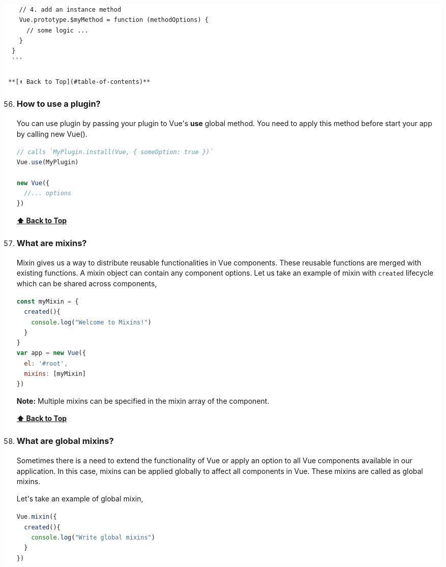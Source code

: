         // 4. add an instance method
        Vue.prototype.$myMethod = function (methodOptions) {
          // some logic ...
        }
      }
      ```

     **[⬆ Back to Top](#table-of-contents)**

56.  ### How to use a plugin?
     You can use plugin by passing your plugin to Vue's **use** global method. You need to apply this method before start your app by calling new Vue().
     ```javascript
     // calls `MyPlugin.install(Vue, { someOption: true })`
     Vue.use(MyPlugin)

     new Vue({
       //... options
     })
     ```

     **[⬆ Back to Top](#table-of-contents)**

57.  ### What are mixins?
     Mixin gives us a way to distribute reusable functionalities in Vue components. These reusable functions are merged with existing functions. A mixin object can contain any component options. Let us take an example of mixin with `created` lifecycle which can be shared across components,
     ```javascript
     const myMixin = {
       created(){
         console.log("Welcome to Mixins!")
       }
     }
     var app = new Vue({
       el: '#root',
       mixins: [myMixin]
     })
     ```
     **Note:** Multiple mixins can be specified in the mixin array of the component.

     **[⬆ Back to Top](#table-of-contents)**

58.  ### What are global mixins?
     Sometimes there is a need to extend the functionality of Vue or apply an option to all Vue components available in our application. In this case, mixins can be applied globally to affect all components in Vue. These mixins are called as global mixins.

     Let's take an example of global mixin,
     ```javascript
     Vue.mixin({
       created(){
         console.log("Write global mixins")
       }
     })
